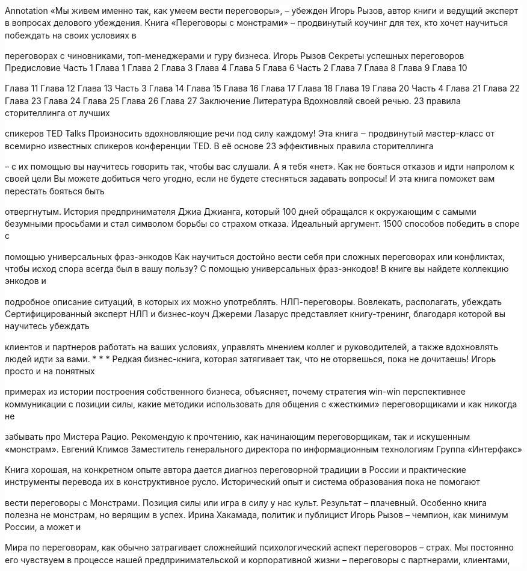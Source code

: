 


Annotation «Мы живем именно так, как умеем вести переговоры», – убежден Игорь Рызов, автор книги и ведущий эксперт в вопросах делового убеждения. Книга «Переговоры с монстрами» – продвинутый коучинг для тех, кто хочет научиться побеждать на своих условиях в

переговорах с чиновниками, топ-менеджерами и гуру бизнеса. Игорь Рызов Секреты успешных переговоров Предисловие Часть 1 Глава 1 Глава 2 Глава 3 Глава 4 Глава 5 Глава 6 Часть 2 Глава 7 Глава 8 Глава 9 Глава 10

Глава 11 Глава 12 Глава 13 Часть 3 Глава 14 Глава 15 Глава 16 Глава 17 Глава 18 Глава 19 Глава 20 Часть 4 Глава 21 Глава 22 Глава 23 Глава 24 Глава 25 Глава 26 Глава 27 Заключение Литература Вдохновляй своей речью. 23 правила сторителлинга от лучших

спикеров TED Talks Произносить вдохновляющие речи под силу каждому! Эта книга ‒ продвинутый мастер-класс от всемирно известных спикеров конференции TED. В её основе 23 эффективных правила сторителлинга

– с их помощью вы научитесь говорить так, чтобы вас слушали. А я тебя «нет». Как не бояться отказов и идти напролом к своей цели Вы можете добиться чего угодно, если не будете стесняться задавать вопросы! И эта книга поможет вам перестать бояться быть

отвергнутым. История предпринимателя Джиа Джианга, который 100 дней обращался к окружающим с самыми безумными просьбами и стал символом борьбы со страхом отказа. Идеальный аргумент. 1500 способов победить в споре с

помощью универсальных фраз-энкодов Как научиться достойно вести себя при сложных переговорах или конфликтах, чтобы исход спора всегда был в вашу пользу? С помощью универсальных фраз-энкодов! В книге вы найдете коллекцию энкодов и

подробное описание ситуаций, в которых их можно употреблять. НЛП-переговоры. Вовлекать, располагать, убеждать Сертифицированный эксперт НЛП и бизнес-коуч Джереми Лазарус представляет книгу-тренинг, благодаря которой вы научитесь убеждать

клиентов и партнеров работать на ваших условиях, управлять мнением коллег и руководителей, а также вдохновлять людей идти за вами. * * * Редкая бизнес-книга, которая затягивает так, что не оторвешься, пока не дочитаешь! Игорь просто и на понятных

примерах из истории построения собственного бизнеса, объясняет, почему стратегия win-win перспективнее коммуникации с позиции силы, какие методики использовать для общения с «жесткими» переговорщиками и как никогда не

забывать про Мистера Рацио. Рекомендую к прочтению, как начинающим переговорщикам, так и искушенным «монстрам». Евгений Климов Заместитель генерального директора по информационным технологиям Группа «Интерфакс»

Книга хорошая, на конкретном опыте автора дается диагноз переговорной традиции в России и практические инструменты перевода их в конструктивное русло. Исторический опыт и система образования пока не помогают

вести переговоры с Монстрами. Позиция силы или игра в силу у нас культ. Результат – плачевный. Особенно книга полезна не монстрам, но верящим в успех. Ирина Хакамада, политик и публицист Игорь Рызов – чемпион, как минимум России, а может и

Мира по переговорам, как обычно затрагивает сложнейший психологический аспект переговоров – страх. Мы постоянно его чувствуем в процессе нашей предпринимательской и корпоративной жизни – переговоры с партнерами, клиентами,
